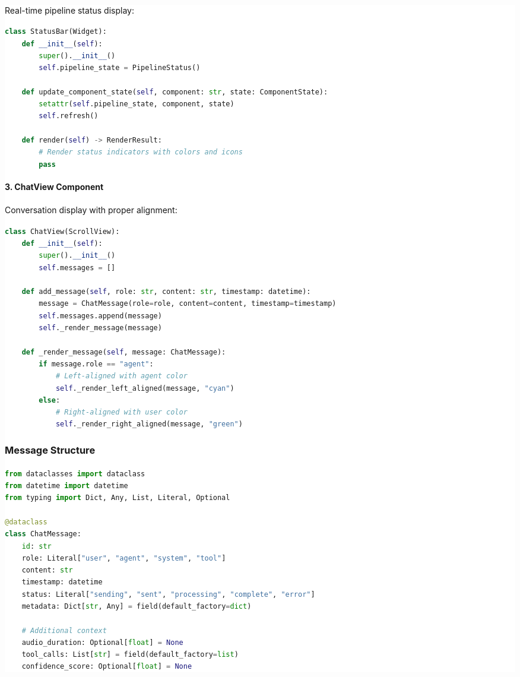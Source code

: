 Real-time pipeline status display:

```python
class StatusBar(Widget):
    def __init__(self):
        super().__init__()
        self.pipeline_state = PipelineStatus()

    def update_component_state(self, component: str, state: ComponentState):
        setattr(self.pipeline_state, component, state)
        self.refresh()

    def render(self) -> RenderResult:
        # Render status indicators with colors and icons
        pass
```

#### 3. ChatView Component

Conversation display with proper alignment:

```python
class ChatView(ScrollView):
    def __init__(self):
        super().__init__()
        self.messages = []

    def add_message(self, role: str, content: str, timestamp: datetime):
        message = ChatMessage(role=role, content=content, timestamp=timestamp)
        self.messages.append(message)
        self._render_message(message)

    def _render_message(self, message: ChatMessage):
        if message.role == "agent":
            # Left-aligned with agent color
            self._render_left_aligned(message, "cyan")
        else:
            # Right-aligned with user color
            self._render_right_aligned(message, "green")
```

### Message Structure

```python
from dataclasses import dataclass
from datetime import datetime
from typing import Dict, Any, List, Literal, Optional

@dataclass
class ChatMessage:
    id: str
    role: Literal["user", "agent", "system", "tool"]
    content: str
    timestamp: datetime
    status: Literal["sending", "sent", "processing", "complete", "error"]
    metadata: Dict[str, Any] = field(default_factory=dict)

    # Additional context
    audio_duration: Optional[float] = None
    tool_calls: List[str] = field(default_factory=list)
    confidence_score: Optional[float] = None
```
